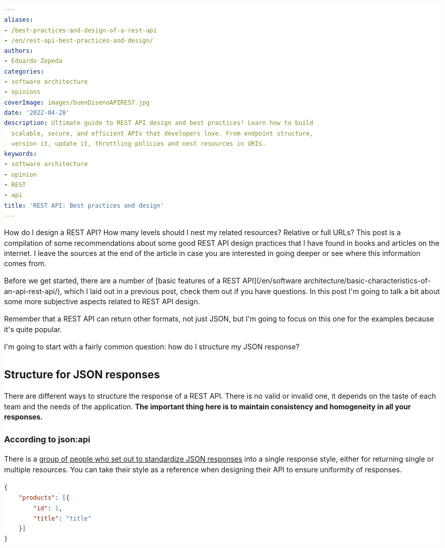 ```yaml
---
aliases:
- /best-practices-and-design-of-a-rest-api
- /en/rest-api-best-practices-and-design/
authors:
- Eduardo Zepeda
categories:
- software architecture
- opinions
coverImage: images/buenDisenoAPIREST.jpg
date: '2022-04-28'
description: Ultimate guide to REST API design and best practices! Learn how to build
  scalable, secure, and efficient APIs that developers love. From endpoint structure,
  version it, update it, throttling policies and nest resources in URIs.
keywords:
- software architecture
- opinion
- REST
- api
title: 'REST API: Best practices and design'
---
```


How do I design a REST API? How many levels should I nest my related resources? Relative or full URLs? This post is a compilation of some recommendations about some good REST API design practices that I have found in books and articles on the internet. I leave the sources at the end of the article in case you are interested in going deeper or see where this information comes from.

Before we get started, there are a number of [basic features of a REST API](/en/software architecture/basic-characteristics-of-an-api-rest-api/), which I laid out in a previous post, check them out if you have questions. In this post I'm going to talk a bit about some more subjective aspects related to REST API design.

Remember that a REST API can return other formats, not just JSON, but I'm going to focus on this one for the examples because it's quite popular.

I'm going to start with a fairly common question: how do I structure my JSON response?

## Structure for JSON responses

There are different ways to structure the response of a REST API. There is no valid or invalid one, it depends on the taste of each team and the needs of the application. **The important thing here is to maintain consistency and homogeneity in all your responses.**

### According to json:api

There is a [group of people who set out to standardize JSON responses](https://jsonapi.org/) into a single response style, either for returning single or multiple resources. You can take their style as a reference when designing their API to ensure uniformity of responses.

```json
{
    "products": [{
        "id": 1,
        "title": "title"
    }]
}
```
